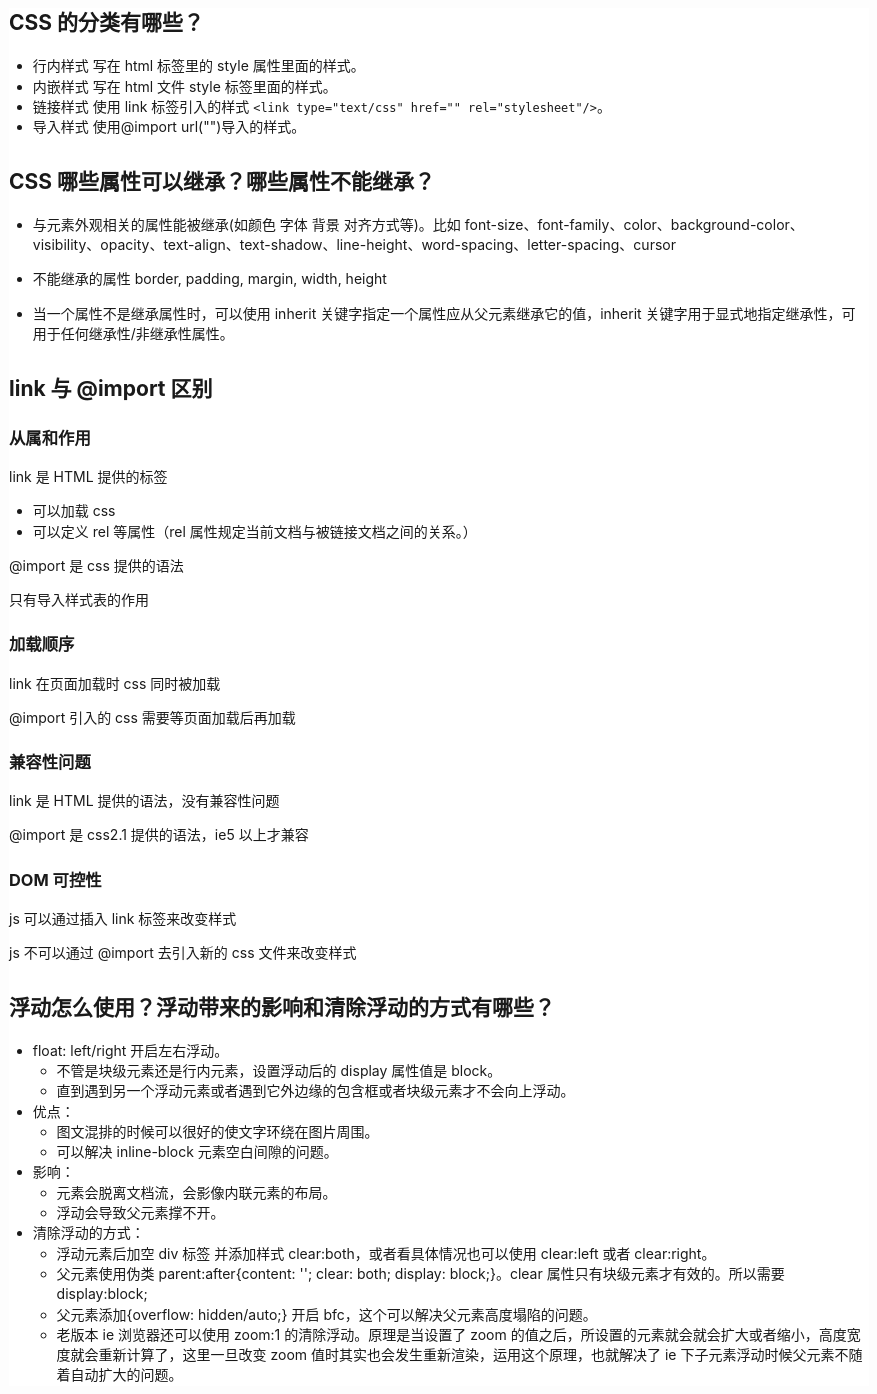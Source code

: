 ## CSS 的分类有哪些？

- 行内样式 写在 html 标签里的 style 属性里面的样式。
- 内嵌样式 写在 html 文件 style 标签里面的样式。
- 链接样式 使用 link 标签引入的样式 `<link type="text/css" href="" rel="stylesheet"/>`。
- 导入样式 使用@import url("")导入的样式。

## CSS 哪些属性可以继承？哪些属性不能继承？

- 与元素外观相关的属性能被继承(如颜色 字体 背景 对齐方式等)。比如 font-size、font-family、color、background-color、visibility、opacity、text-align、text-shadow、line-height、word-spacing、letter-spacing、cursor

- 不能继承的属性 border, padding, margin, width, height

- 当一个属性不是继承属性时，可以使用 inherit 关键字指定一个属性应从父元素继承它的值，inherit 关键字用于显式地指定继承性，可用于任何继承性/非继承性属性。

## link 与 @import 区别

### 从属和作用

link 是 HTML 提供的标签

- 可以加载 css
- 可以定义 rel 等属性（rel 属性规定当前文档与被链接文档之间的关系。）

@import 是 css 提供的语法

只有导入样式表的作用

### 加载顺序

link 在页面加载时 css 同时被加载

@import 引入的 css 需要等页面加载后再加载

### 兼容性问题

link 是 HTML 提供的语法，没有兼容性问题

@import 是 css2.1 提供的语法，ie5 以上才兼容

### DOM 可控性

js 可以通过插入 link 标签来改变样式

js 不可以通过 @import 去引入新的 css 文件来改变样式

## 浮动怎么使用？浮动带来的影响和清除浮动的方式有哪些？

- float: left/right 开启左右浮动。
  - 不管是块级元素还是行内元素，设置浮动后的 display 属性值是 block。
  - 直到遇到另一个浮动元素或者遇到它外边缘的包含框或者块级元素才不会向上浮动。
- 优点：
  - 图文混排的时候可以很好的使文字环绕在图片周围。
  - 可以解决 inline-block 元素空白间隙的问题。
- 影响：
  - 元素会脱离文档流，会影像内联元素的布局。
  - 浮动会导致父元素撑不开。
- 清除浮动的方式：
  - 浮动元素后加空 div 标签 并添加样式 clear:both，或者看具体情况也可以使用 clear:left 或者 clear:right。
  - 父元素使用伪类 parent:after{content: ''; clear: both; display: block;}。clear 属性只有块级元素才有效的。所以需要 display:block;
  - 父元素添加{overflow: hidden/auto;} 开启 bfc，这个可以解决父元素高度塌陷的问题。
  - 老版本 ie 浏览器还可以使用 zoom:1 的清除浮动。原理是当设置了 zoom 的值之后，所设置的元素就会就会扩大或者缩小，高度宽度就会重新计算了，这里一旦改变 zoom 值时其实也会发生重新渲染，运用这个原理，也就解决了 ie 下子元素浮动时候父元素不随着自动扩大的问题。
